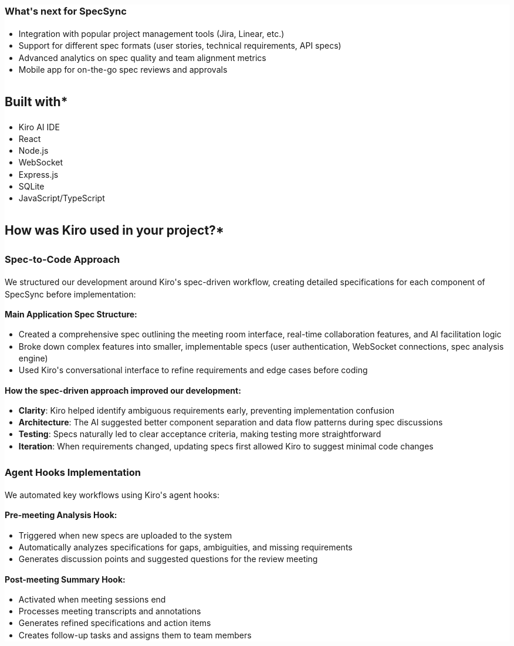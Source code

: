 ### What's next for SpecSync
- Integration with popular project management tools (Jira, Linear, etc.)
- Support for different spec formats (user stories, technical requirements, API specs)
- Advanced analytics on spec quality and team alignment metrics
- Mobile app for on-the-go spec reviews and approvals

## Built with*
- Kiro AI IDE
- React
- Node.js
- WebSocket
- Express.js
- SQLite
- JavaScript/TypeScript

## How was Kiro used in your project?*

### Spec-to-Code Approach
We structured our development around Kiro's spec-driven workflow, creating detailed specifications for each component of SpecSync before implementation:

**Main Application Spec Structure:**
- Created a comprehensive spec outlining the meeting room interface, real-time collaboration features, and AI facilitation logic
- Broke down complex features into smaller, implementable specs (user authentication, WebSocket connections, spec analysis engine)
- Used Kiro's conversational interface to refine requirements and edge cases before coding

**How the spec-driven approach improved our development:**
- **Clarity**: Kiro helped identify ambiguous requirements early, preventing implementation confusion
- **Architecture**: The AI suggested better component separation and data flow patterns during spec discussions
- **Testing**: Specs naturally led to clear acceptance criteria, making testing more straightforward
- **Iteration**: When requirements changed, updating specs first allowed Kiro to suggest minimal code changes

### Agent Hooks Implementation
We automated key workflows using Kiro's agent hooks:

**Pre-meeting Analysis Hook:**
- Triggered when new specs are uploaded to the system
- Automatically analyzes specifications for gaps, ambiguities, and missing requirements
- Generates discussion points and suggested questions for the review meeting

**Post-meeting Summary Hook:**
- Activated when meeting sessions end
- Processes meeting transcripts and annotations
- Generates refined specifications and action items
- Creates follow-up tasks and assigns them to team members
